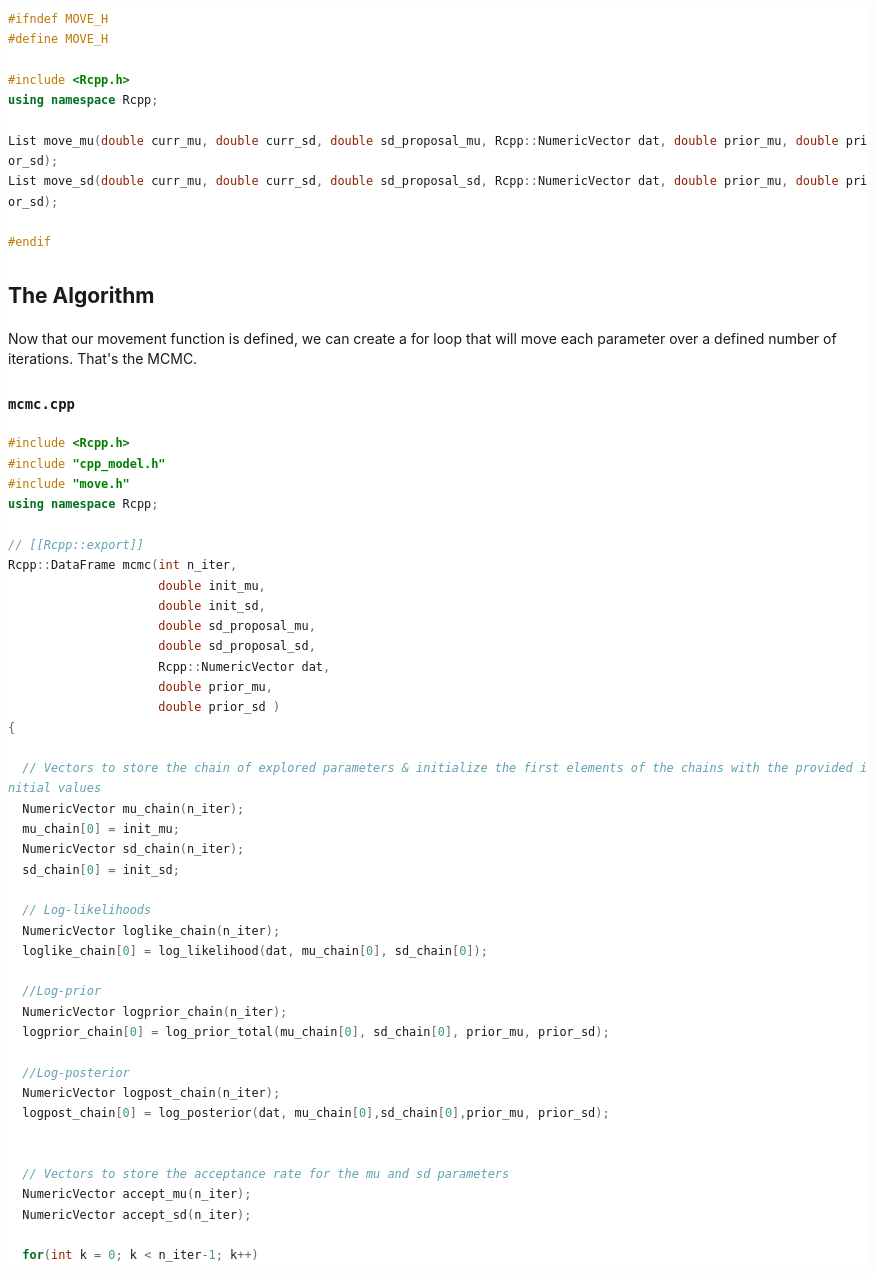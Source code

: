 ``` cpp
#ifndef MOVE_H
#define MOVE_H

#include <Rcpp.h>
using namespace Rcpp;

List move_mu(double curr_mu, double curr_sd, double sd_proposal_mu, Rcpp::NumericVector dat, double prior_mu, double prior_sd);
List move_sd(double curr_mu, double curr_sd, double sd_proposal_sd, Rcpp::NumericVector dat, double prior_mu, double prior_sd);

#endif
```

## The Algorithm

Now that our movement function is defined, we can create a for loop that will move each parameter over a defined number of iterations. That's the MCMC.

### `mcmc.cpp`

``` cpp
#include <Rcpp.h>
#include "cpp_model.h"
#include "move.h"
using namespace Rcpp;

// [[Rcpp::export]]
Rcpp::DataFrame mcmc(int n_iter, 
                     double init_mu, 
                     double init_sd, 
                     double sd_proposal_mu,
                     double sd_proposal_sd,
                     Rcpp::NumericVector dat, 
                     double prior_mu, 
                     double prior_sd )
{
  
  // Vectors to store the chain of explored parameters & initialize the first elements of the chains with the provided initial values
  NumericVector mu_chain(n_iter);
  mu_chain[0] = init_mu;
  NumericVector sd_chain(n_iter);
  sd_chain[0] = init_sd;
  
  // Log-likelihoods
  NumericVector loglike_chain(n_iter);
  loglike_chain[0] = log_likelihood(dat, mu_chain[0], sd_chain[0]);
  
  //Log-prior
  NumericVector logprior_chain(n_iter);
  logprior_chain[0] = log_prior_total(mu_chain[0], sd_chain[0], prior_mu, prior_sd);
  
  //Log-posterior
  NumericVector logpost_chain(n_iter);
  logpost_chain[0] = log_posterior(dat, mu_chain[0],sd_chain[0],prior_mu, prior_sd);
  
  
  // Vectors to store the acceptance rate for the mu and sd parameters
  NumericVector accept_mu(n_iter);
  NumericVector accept_sd(n_iter);
  
  for(int k = 0; k < n_iter-1; k++)
```